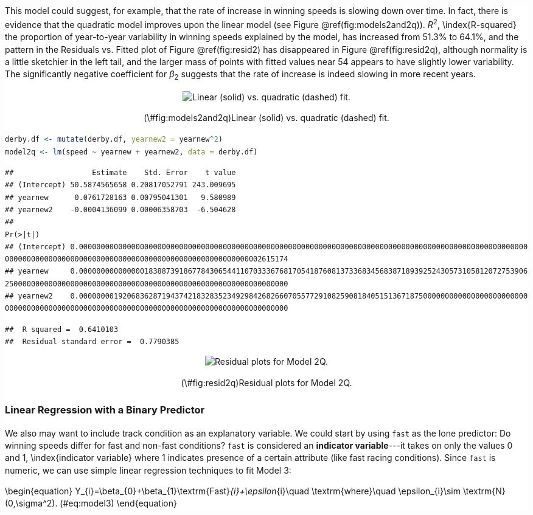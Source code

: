 This model could suggest, for example, that the rate of increase in winning speeds is slowing down over time.  In fact, there is evidence that the quadratic model improves upon the linear model (see Figure \@ref(fig:models2and2q)).  $R^2$, \index{R-squared} the proportion of year-to-year variability in winning speeds explained by the model, has increased from 51.3\% to 64.1\%, and the pattern in the Residuals vs. Fitted plot of Figure \@ref(fig:resid2) has disappeared in Figure \@ref(fig:resid2q), although normality is a little sketchier in the left tail, and the larger mass of points with fitted values near 54 appears to have slightly lower variability.  The significantly negative coefficient for $\beta_{2}$ suggests that the rate of increase is indeed slowing in more recent years.  

<div class="figure" style="text-align: center">
<img src="01-Introduction_files/figure-epub3/models2and2q-1.png" alt="Linear (solid) vs. quadratic (dashed) fit." width="90%" />
<p class="caption">(\#fig:models2and2q)Linear (solid) vs. quadratic (dashed) fit.</p>
</div>


```r
derby.df <- mutate(derby.df, yearnew2 = yearnew^2)
model2q <- lm(speed ~ yearnew + yearnew2, data = derby.df)
```


```
##                  Estimate    Std. Error    t value
## (Intercept) 50.5874565658 0.20817052791 243.009695
## yearnew      0.0761728163 0.00795041301   9.580989
## yearnew2    -0.0004136099 0.00006358703  -6.504628
##                                                                                                                                                                               Pr(>|t|)
## (Intercept) 0.000000000000000000000000000000000000000000000000000000000000000000000000000000000000000000000000000000000000000000000000000000000000000000000000000000000000000002615174
## yearnew     0.000000000000000183887391867784306544110703336768170541876081373368345683871893925243057310581207275390625000000000000000000000000000000000000000000000000000000000000000
## yearnew2    0.000000001920683628719437421832835234929842682660705577291082590818405151367187500000000000000000000000000000000000000000000000000000000000000000000000000000000000000000
```

```
##  R squared =  0.6410103 
##  Residual standard error =  0.7790385
```

<div class="figure" style="text-align: center">
<img src="01-Introduction_files/figure-epub3/resid2q-1.png" alt="Residual plots for Model 2Q." width="90%" />
<p class="caption">(\#fig:resid2q)Residual plots for Model 2Q.</p>
</div>

### Linear Regression with a Binary Predictor

We also may want to include track condition as an explanatory variable.  We could start by using `fast` as the lone predictor: Do winning speeds differ for fast and non-fast conditions?  `fast` is considered an **indicator variable**---it takes on only the values 0 and 1, \index{indicator variable} where 1 indicates presence of a certain attribute (like fast racing conditions).  Since `fast` is numeric, we can use simple linear regression techniques to fit Model 3:

\begin{equation}
Y_{i}=\beta_{0}+\beta_{1}\textrm{Fast}_{i}+\epsilon_{i}\quad \textrm{where}\quad \epsilon_{i}\sim \textrm{N}(0,\sigma^2).
(\#eq:model3)
\end{equation}
